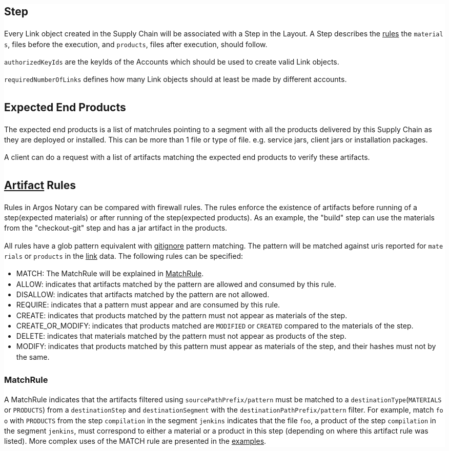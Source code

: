 ## Step

Every Link object created in the Supply Chain will be associated with a Step in the Layout. A Step describes the [rules](#rules) 
the `materials`, files before the execution,  and `products`, files after execution, should follow. 

`authorizedKeyIds` are the keyIds of the Accounts which should be used to create valid Link objects.

`requiredNumberOfLinks` defines how many Link objects should at least be made by different accounts. 

## Expected End Products
The expected end products is a list of matchrules pointing to a segment with all the products delivered 
by this Supply Chain as they are deployed or installed. 
This can be more than 1 file or type of file. e.g. service jars, client jars or installation packages.

A client can do a request with a list of artifacts matching the expected end products to verify these artifacts.

## [Artifact](21_link#artifact) Rules
Rules in Argos Notary can be compared with firewall rules. The rules enforce the existence of artifacts before running of a step(expected materials) or after running of the step(expected products). As an example, the "build" step can use the materials from the "checkout-git" step and has a jar artifact in the products. 

All rules have a glob pattern equivalent with [gitignore](https://git-scm.com/docs/gitignore) pattern 
matching. The pattern will be matched against uris reported for `materials` or `products` in the [link](21_link) data. 
The following rules can be specified:

* MATCH: The MatchRule will be explained in [MatchRule](#matchrule).
* ALLOW: indicates that artifacts matched by the pattern are allowed and consumed by this rule.
* DISALLOW: indicates that artifacts matched by the pattern are not allowed.
* REQUIRE: indicates that a pattern must appear and are consumed by this rule.
* CREATE: indicates that products matched by the pattern must not appear as materials of the step.
* CREATE_OR_MODIFY: indicates that products matched are `MODIFIED` or `CREATED` compared to the materials of the step.
* DELETE: indicates that materials matched by the pattern must not appear as products of the step.
* MODIFY: indicates that products matched by this pattern must appear as materials of the step, and their hashes must not by the same.

### MatchRule

A MatchRule indicates that the artifacts filtered using `sourcePathPrefix/pattern` must be matched to a `destinationType`(`MATERIALS` or `PRODUCTS`) 
from a `destinationStep` and `destinationSegment` with the `destinationPathPrefix/pattern` filter. 
For example, match `foo` with `PRODUCTS` from the step `compilation` in the segment `jenkins` indicates 
that the file `foo`, a product of the step `compilation` in the segment `jenkins`, 
must correspond to either a material or a product in this step (depending on where 
this artifact rule was listed). More complex uses of the MATCH rule are presented 
in the [examples](20_examples).
